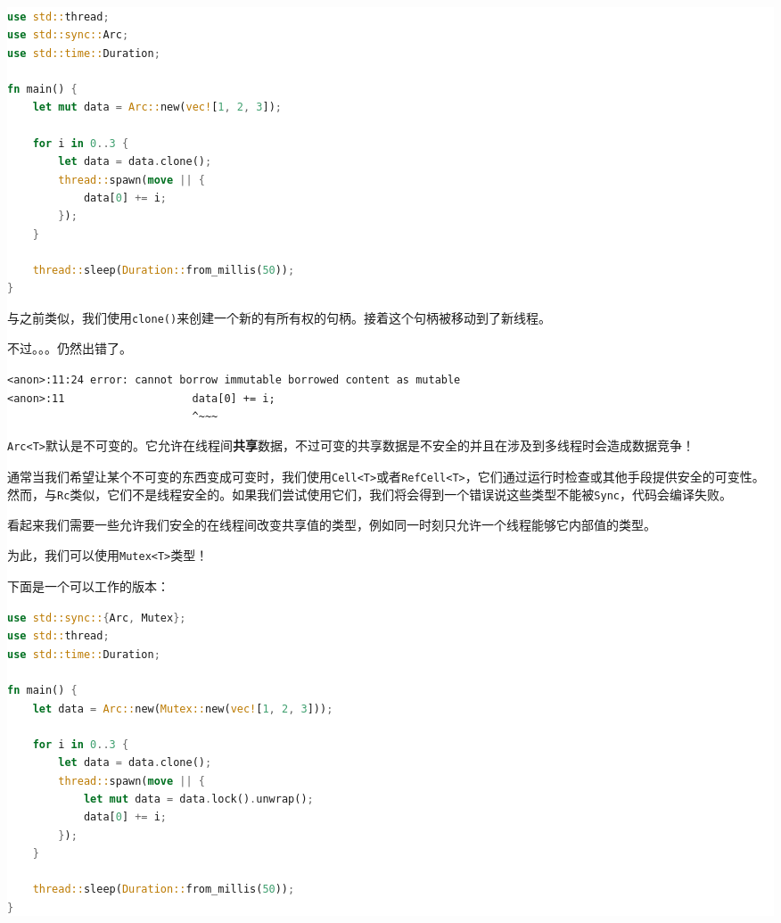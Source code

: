 ```rust
use std::thread;
use std::sync::Arc;
use std::time::Duration;

fn main() {
    let mut data = Arc::new(vec![1, 2, 3]);

    for i in 0..3 {
        let data = data.clone();
        thread::spawn(move || {
            data[0] += i;
        });
    }

    thread::sleep(Duration::from_millis(50));
}
```

与之前类似，我们使用`clone()`来创建一个新的有所有权的句柄。接着这个句柄被移动到了新线程。

不过。。。仍然出错了。

```text
<anon>:11:24 error: cannot borrow immutable borrowed content as mutable
<anon>:11                    data[0] += i;
                             ^~~~
```

`Arc<T>`默认是不可变的。它允许在线程间**共享**数据，不过可变的共享数据是不安全的并且在涉及到多线程时会造成数据竞争！

通常当我们希望让某个不可变的东西变成可变时，我们使用`Cell<T>`或者`RefCell<T>`，它们通过运行时检查或其他手段提供安全的可变性。然而，与`Rc`类似，它们不是线程安全的。如果我们尝试使用它们，我们将会得到一个错误说这些类型不能被`Sync`，代码会编译失败。

看起来我们需要一些允许我们安全的在线程间改变共享值的类型，例如同一时刻只允许一个线程能够它内部值的类型。

为此，我们可以使用`Mutex<T>`类型！

下面是一个可以工作的版本：

```rust
use std::sync::{Arc, Mutex};
use std::thread;
use std::time::Duration;

fn main() {
    let data = Arc::new(Mutex::new(vec![1, 2, 3]));

    for i in 0..3 {
        let data = data.clone();
        thread::spawn(move || {
            let mut data = data.lock().unwrap();
            data[0] += i;
        });
    }

    thread::sleep(Duration::from_millis(50));
}
```
